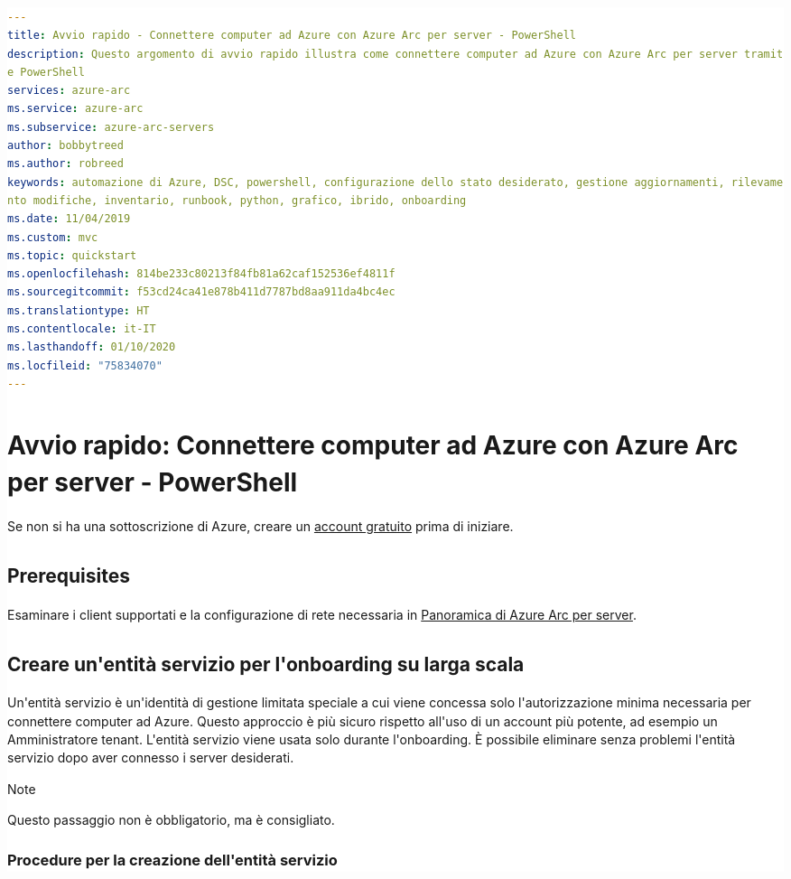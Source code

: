 ```yaml
---
title: Avvio rapido - Connettere computer ad Azure con Azure Arc per server - PowerShell
description: Questo argomento di avvio rapido illustra come connettere computer ad Azure con Azure Arc per server tramite PowerShell
services: azure-arc
ms.service: azure-arc
ms.subservice: azure-arc-servers
author: bobbytreed
ms.author: robreed
keywords: automazione di Azure, DSC, powershell, configurazione dello stato desiderato, gestione aggiornamenti, rilevamento modifiche, inventario, runbook, python, grafico, ibrido, onboarding
ms.date: 11/04/2019
ms.custom: mvc
ms.topic: quickstart
ms.openlocfilehash: 814be233c80213f84fb81a62caf152536ef4811f
ms.sourcegitcommit: f53cd24ca41e878b411d7787bd8aa911da4bc4ec
ms.translationtype: HT
ms.contentlocale: it-IT
ms.lasthandoff: 01/10/2020
ms.locfileid: "75834070"
---
```

# <a name="quickstart-connect-machines-to-azure-using-azure-arc-for-servers---powershell"></a>Avvio rapido: Connettere computer ad Azure con Azure Arc per server - PowerShell

Se non si ha una sottoscrizione di Azure, creare un [account gratuito](https://azure.microsoft.com/free/?WT.mc_id=A261C142F) prima di iniziare.

## <a name="prerequisites"></a>Prerequisites

Esaminare i client supportati e la configurazione di rete necessaria in [Panoramica di Azure Arc per server](overview.md).

## <a name="create-a-service-principal-for-onboarding-at-scale"></a>Creare un'entità servizio per l'onboarding su larga scala

Un'entità servizio è un'identità di gestione limitata speciale a cui viene concessa solo l'autorizzazione minima necessaria per connettere computer ad Azure. Questo approccio è più sicuro rispetto all'uso di un account più potente, ad esempio un Amministratore tenant. L'entità servizio viene usata solo durante l'onboarding. È possibile eliminare senza problemi l'entità servizio dopo aver connesso i server desiderati.

> [!NOTE]
> Questo passaggio non è obbligatorio, ma è consigliato.

### <a name="steps-to-create-the-service-principal"></a>Procedure per la creazione dell'entità servizio
